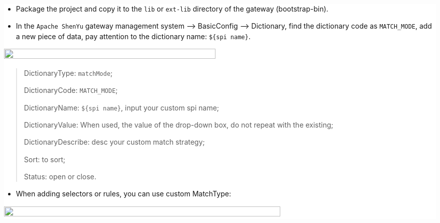 * Package the project and copy it to the `lib` or `ext-lib` directory of the gateway (bootstrap-bin).

* In the `Apache ShenYu` gateway management system --> BasicConfig --> Dictionary,  find the dictionary code as `MATCH_MODE`, add a new piece of data, pay attention to the dictionary name: `${spi name}`.

<img src="/img/shenyu/custom/custom_match_strategy_en.png" width="70%" height="60%" />

> DictionaryType: `matchMode`;
>
> DictionaryCode: `MATCH_MODE`;
>
> DictionaryName: `${spi name}`, input your custom spi name;
>
> DictionaryValue: When used, the value of the drop-down box, do not repeat with the existing;
>
> DictionaryDescribe: desc your custom match strategy;
>
> Sort: to sort;
>
> Status: open or close.

* When adding selectors or rules, you can use custom MatchType:

<img src="/img/shenyu/custom/use_custom_match_strategy_en.png" width="80%" height="70%" />
